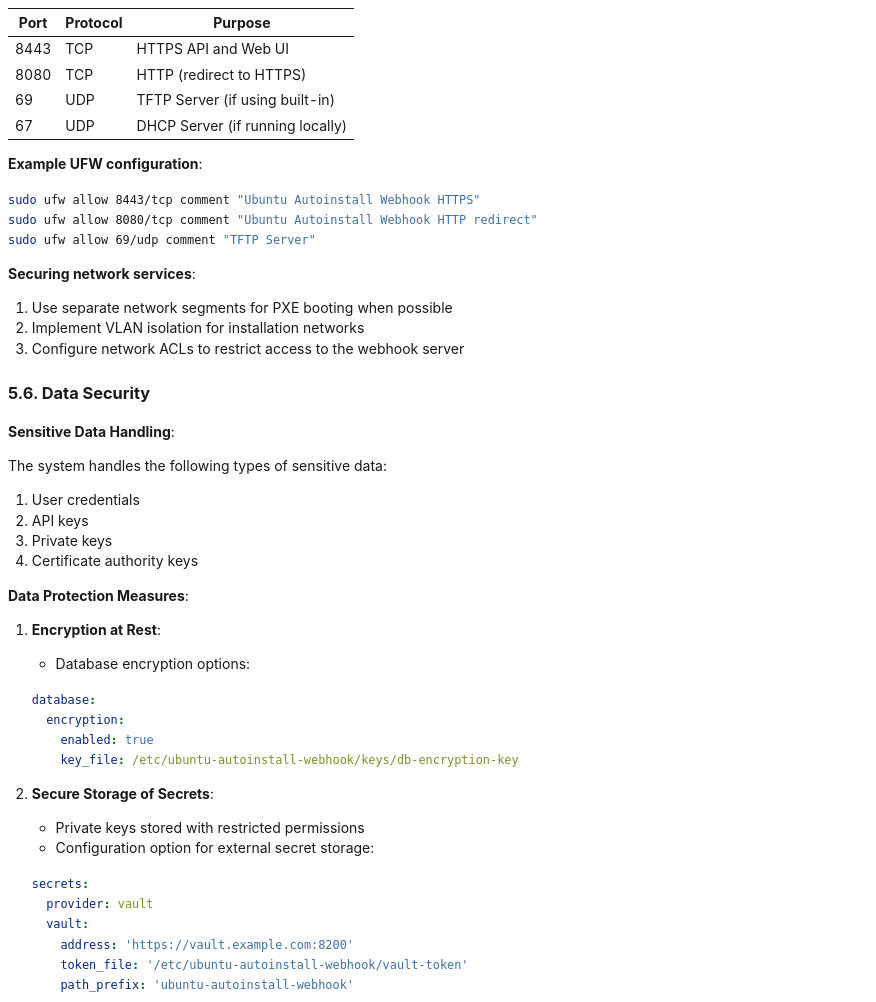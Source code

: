 | Port | Protocol | Purpose                          |
| ---- | -------- | -------------------------------- |
| 8443 | TCP      | HTTPS API and Web UI             |
| 8080 | TCP      | HTTP (redirect to HTTPS)         |
| 69   | UDP      | TFTP Server (if using built-in)  |
| 67   | UDP      | DHCP Server (if running locally) |

**Example UFW configuration**:

```bash
sudo ufw allow 8443/tcp comment "Ubuntu Autoinstall Webhook HTTPS"
sudo ufw allow 8080/tcp comment "Ubuntu Autoinstall Webhook HTTP redirect"
sudo ufw allow 69/udp comment "TFTP Server"
```

**Securing network services**:

1. Use separate network segments for PXE booting when possible
2. Implement VLAN isolation for installation networks
3. Configure network ACLs to restrict access to the webhook server

### 5.6. Data Security

**Sensitive Data Handling**:

The system handles the following types of sensitive data:

1. User credentials
2. API keys
3. Private keys
4. Certificate authority keys

**Data Protection Measures**:

1. **Encryption at Rest**:
   - Database encryption options:

   ```yaml
   database:
     encryption:
       enabled: true
       key_file: /etc/ubuntu-autoinstall-webhook/keys/db-encryption-key
   ```

2. **Secure Storage of Secrets**:
   - Private keys stored with restricted permissions
   - Configuration option for external secret storage:
   ```yaml
   secrets:
     provider: vault
     vault:
       address: 'https://vault.example.com:8200'
       token_file: '/etc/ubuntu-autoinstall-webhook/vault-token'
       path_prefix: 'ubuntu-autoinstall-webhook'
   ```
